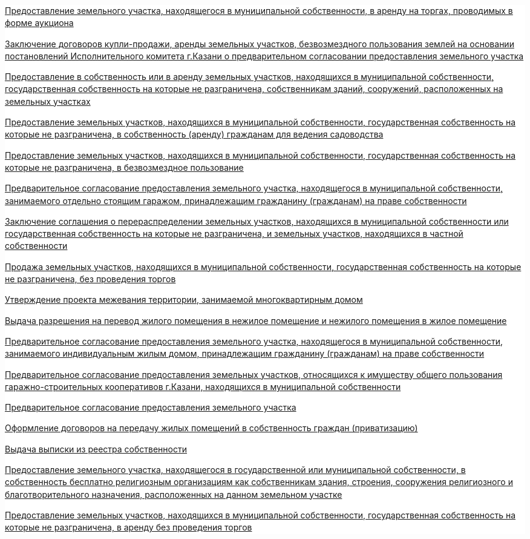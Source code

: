[Предоставление земельного участка, находящегося в муниципальной собственности, в аренду на торгах, проводимых в форме аукциона](#land_plot_provision_for_auction_in_the_form_of_auction)

[Заключение договоров купли-продажи, аренды земельных участков, безвозмездного пользования землей на основании постановлений  Исполнительного комитета г.Казани о предварительном согласовании предоставления земельного участка](#land_plot_provision_previously_agreed_by_resolution)

[Предоставление в собственность или в аренду земельных участков, находящихся в муниципальной собственности, государственная собственность на которые не разграничена, собственникам зданий, сооружений, расположенных на земельных участках](#land_plot_provision_to_buildings_owners)

[Предоставление земельных участков, находящихся в муниципальной собственности, государственная собственность на которые не разграничена, в собственность (аренду) гражданам для ведения садоводства](#land_plot_provision_to_citizens_for_gardening)

[Предоставление земельных участков, находящихся в муниципальной собственности, государственная собственность на которые не  разграничена, в безвозмездное пользование](#land_plot_provision_with_not_delimited_property_free_use)

[Предварительное согласование предоставления земельного участка, находящегося в муниципальной собственности, занимаемого отдельно стоящим гаражом, принадлежащим гражданину (гражданам) на праве собственности](#land_provision_detached_garage)

[Заключение соглашения о перераспределении земельных участков, находящихся в муниципальной собственности или государственная  собственность на которые не разграничена, и земельных участков, находящихся в частной собственности](#land_redistribution_agreement)

[Продажа земельных участков, находящихся в муниципальной собственности, государственная собственность на которые не разграничена, без проведения торгов](#land_sale_without_bidding)

[Утверждение проекта межевания территории, занимаемой многоквартирным домом](#land_survey_project_of_territory_occupied_by_apartment_building)

[Выдача разрешения на перевод жилого помещения в нежилое помещение и нежилого помещения в жилое помещение](#permission_to_transfer_premise_to_non_residential_and_vice_versa)

[Предварительное согласование предоставления земельного участка, находящегося в муниципальной собственности, занимаемого индивидуальным жилым домом, принадлежащим гражданину (гражданам) на праве собственности](#preliminary_agreement_provision_of_land_plot_occupied_by_individual_house)

[Предварительное согласование предоставления земельных участков, относящихся к имуществу общего пользования гаражно-строительных кооперативов г.Казани, находящихся в муниципальной собственности](#preliminary_approval_of_common_use_land_plots_of_garage_building_cooperatives)

[Предварительное согласование предоставления земельного участка](#preliminary_approval_of_the_provision_of_land)

[Оформление договоров на передачу жилых помещений в собственность граждан (приватизацию)](#privatization_of_living_quarters)

[Выдача выписки из реестра собственности](#property_registry_statement)

[Предоставление земельного участка, находящегося в государственной или муниципальной собственности, в собственность бесплатно религиозным организациям как собственникам здания, строения, сооружения религиозного и благотворительного назначения, расположенных на данном земельном участке](#provision_of_land_for_church_for_unlimited_use)

[Предоставление земельных участков, находящихся в муниципальной собственности, государственная собственность на которые не  разграничена, в аренду без проведения торгов](#provision_of_land_for_rent_without_auction)
